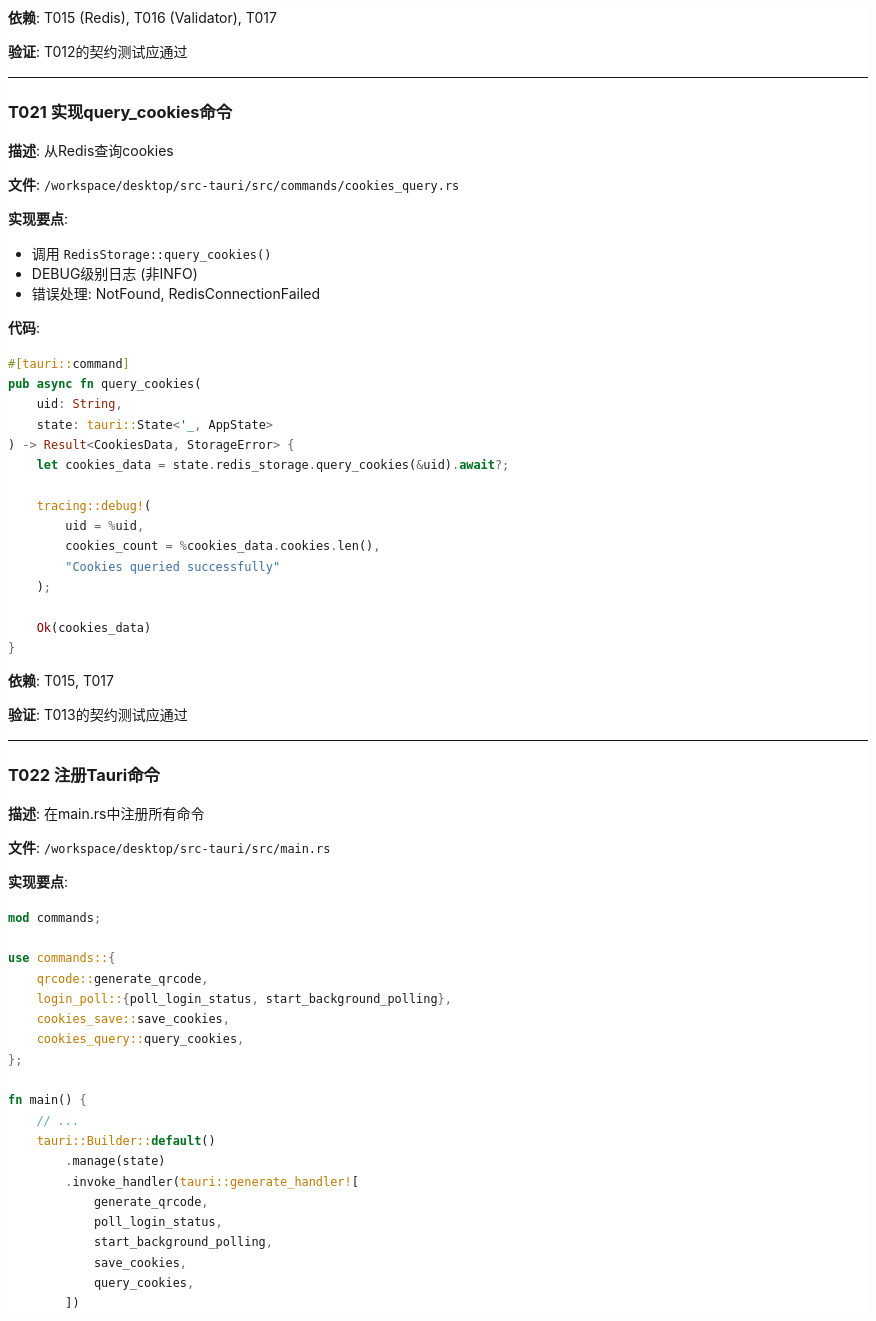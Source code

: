 **依赖**: T015 (Redis), T016 (Validator), T017

**验证**: T012的契约测试应通过

---

### T021 实现query_cookies命令
**描述**: 从Redis查询cookies

**文件**: `/workspace/desktop/src-tauri/src/commands/cookies_query.rs`

**实现要点**:
- 调用 `RedisStorage::query_cookies()`
- DEBUG级别日志 (非INFO)
- 错误处理: NotFound, RedisConnectionFailed

**代码**:
```rust
#[tauri::command]
pub async fn query_cookies(
    uid: String,
    state: tauri::State<'_, AppState>
) -> Result<CookiesData, StorageError> {
    let cookies_data = state.redis_storage.query_cookies(&uid).await?;

    tracing::debug!(
        uid = %uid,
        cookies_count = %cookies_data.cookies.len(),
        "Cookies queried successfully"
    );

    Ok(cookies_data)
}
```

**依赖**: T015, T017

**验证**: T013的契约测试应通过

---

### T022 注册Tauri命令
**描述**: 在main.rs中注册所有命令

**文件**: `/workspace/desktop/src-tauri/src/main.rs`

**实现要点**:
```rust
mod commands;

use commands::{
    qrcode::generate_qrcode,
    login_poll::{poll_login_status, start_background_polling},
    cookies_save::save_cookies,
    cookies_query::query_cookies,
};

fn main() {
    // ...
    tauri::Builder::default()
        .manage(state)
        .invoke_handler(tauri::generate_handler![
            generate_qrcode,
            poll_login_status,
            start_background_polling,
            save_cookies,
            query_cookies,
        ])
```